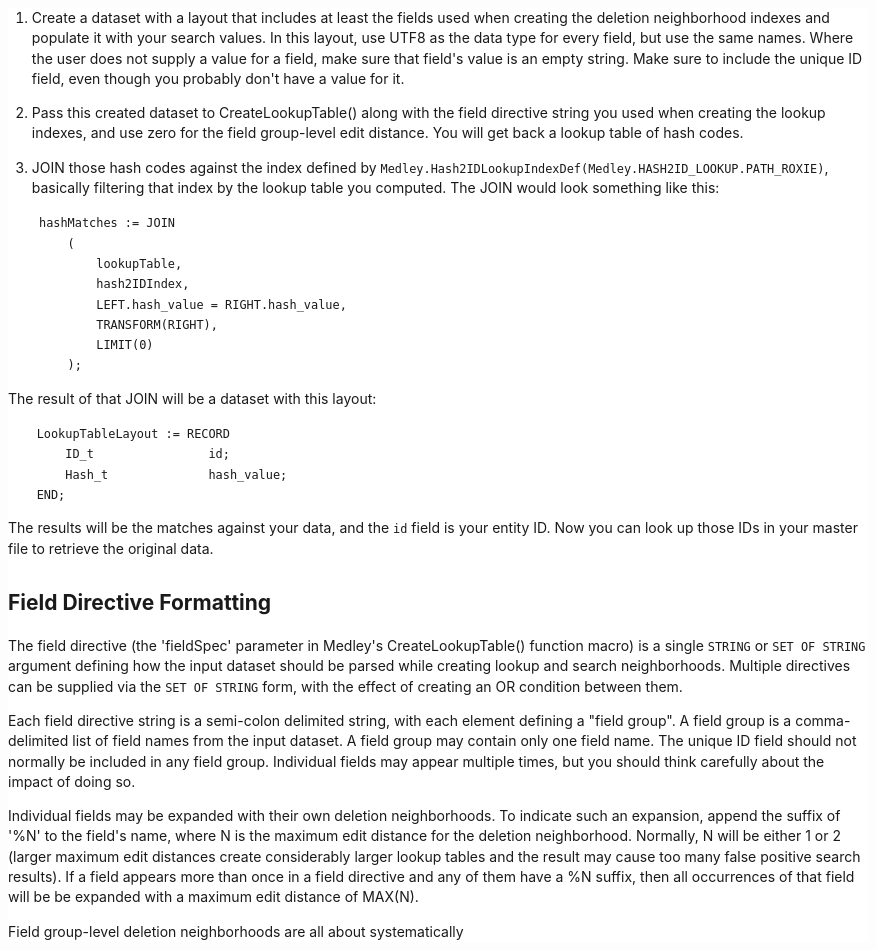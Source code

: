 1) Create a dataset with a layout that includes at least the fields
used when creating the deletion neighborhood indexes and populate it
with your search values.  In this layout, use UTF8 as the data type
for every field, but use the same names.  Where the user does not
supply a value for a field, make sure that field's value is an empty
string.  Make sure to include the unique ID field, even
though you probably don't have a value for it.

2) Pass this created dataset to CreateLookupTable() along with the
field directive string you used when creating the lookup
indexes, and use zero for the field group-level edit distance.  You will get
back a lookup table of hash codes.

3) JOIN those hash codes against the index defined by
`Medley.Hash2IDLookupIndexDef(Medley.HASH2ID_LOOKUP.PATH_ROXIE)`,
basically filtering that index by the lookup table you computed.  The JOIN
would look something like this:

        hashMatches := JOIN
            (
                lookupTable,
                hash2IDIndex,
                LEFT.hash_value = RIGHT.hash_value,
                TRANSFORM(RIGHT),
                LIMIT(0)
            );

The result of that JOIN will be a dataset with this layout:

        LookupTableLayout := RECORD
            ID_t                id;
            Hash_t              hash_value;
        END;

The results will be the matches against your data, and the `id` field
is your entity ID.  Now you can look up those IDs in your master file
to retrieve the original data.

<a name="field_directive_formatting"></a>
## Field Directive Formatting

The field directive (the 'fieldSpec' parameter in Medley's
CreateLookupTable() function macro) is a single ```STRING``` or
```SET OF STRING``` argument defining how the input dataset
should be parsed while creating lookup and search neighborhoods.  Multiple
directives can be supplied via the ```SET OF STRING``` form, with the
effect of creating an OR condition between them.

Each field directive string is a semi-colon delimited string, with each
element defining a "field group".  A field group is a comma-delimited list
of field names from the input dataset.  A field group may contain only one
field name.  The unique ID field should not normally be included in any
field group.   Individual fields may appear multiple times, but you should
think carefully about the impact of doing so.

Individual fields may be expanded with their own deletion neighborhoods.
To indicate such an expansion, append the suffix of '%N' to the field's
name, where N is the maximum edit distance for the deletion neighborhood.
Normally, N will be either 1 or 2 (larger maximum edit distances create
considerably larger lookup tables and the result may cause too many
false positive search results).  If a field appears more than once in a
field directive and any of them have a %N suffix, then all
occurrences of that field will be be expanded with a maximum edit distance
of MAX(N).

Field group-level deletion neighborhoods are all about systematically
```